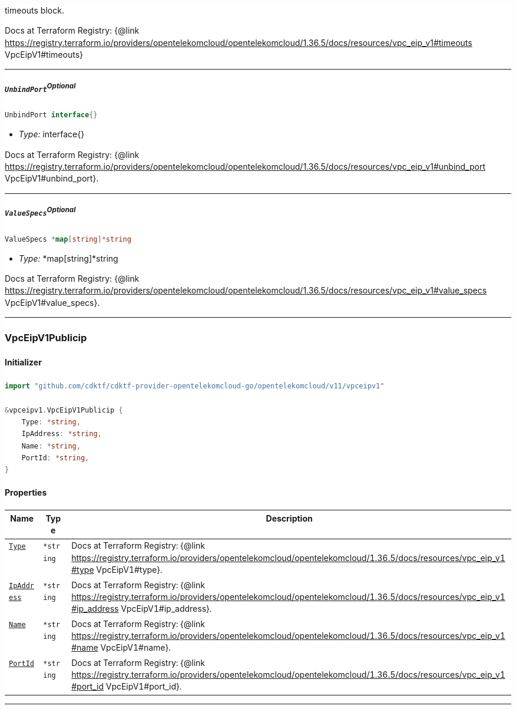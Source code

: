 timeouts block.

Docs at Terraform Registry: {@link https://registry.terraform.io/providers/opentelekomcloud/opentelekomcloud/1.36.5/docs/resources/vpc_eip_v1#timeouts VpcEipV1#timeouts}

---

##### `UnbindPort`<sup>Optional</sup> <a name="UnbindPort" id="@cdktf/provider-opentelekomcloud.vpcEipV1.VpcEipV1Config.property.unbindPort"></a>

```go
UnbindPort interface{}
```

- *Type:* interface{}

Docs at Terraform Registry: {@link https://registry.terraform.io/providers/opentelekomcloud/opentelekomcloud/1.36.5/docs/resources/vpc_eip_v1#unbind_port VpcEipV1#unbind_port}.

---

##### `ValueSpecs`<sup>Optional</sup> <a name="ValueSpecs" id="@cdktf/provider-opentelekomcloud.vpcEipV1.VpcEipV1Config.property.valueSpecs"></a>

```go
ValueSpecs *map[string]*string
```

- *Type:* *map[string]*string

Docs at Terraform Registry: {@link https://registry.terraform.io/providers/opentelekomcloud/opentelekomcloud/1.36.5/docs/resources/vpc_eip_v1#value_specs VpcEipV1#value_specs}.

---

### VpcEipV1Publicip <a name="VpcEipV1Publicip" id="@cdktf/provider-opentelekomcloud.vpcEipV1.VpcEipV1Publicip"></a>

#### Initializer <a name="Initializer" id="@cdktf/provider-opentelekomcloud.vpcEipV1.VpcEipV1Publicip.Initializer"></a>

```go
import "github.com/cdktf/cdktf-provider-opentelekomcloud-go/opentelekomcloud/v11/vpceipv1"

&vpceipv1.VpcEipV1Publicip {
	Type: *string,
	IpAddress: *string,
	Name: *string,
	PortId: *string,
}
```

#### Properties <a name="Properties" id="Properties"></a>

| **Name** | **Type** | **Description** |
| --- | --- | --- |
| <code><a href="#@cdktf/provider-opentelekomcloud.vpcEipV1.VpcEipV1Publicip.property.type">Type</a></code> | <code>*string</code> | Docs at Terraform Registry: {@link https://registry.terraform.io/providers/opentelekomcloud/opentelekomcloud/1.36.5/docs/resources/vpc_eip_v1#type VpcEipV1#type}. |
| <code><a href="#@cdktf/provider-opentelekomcloud.vpcEipV1.VpcEipV1Publicip.property.ipAddress">IpAddress</a></code> | <code>*string</code> | Docs at Terraform Registry: {@link https://registry.terraform.io/providers/opentelekomcloud/opentelekomcloud/1.36.5/docs/resources/vpc_eip_v1#ip_address VpcEipV1#ip_address}. |
| <code><a href="#@cdktf/provider-opentelekomcloud.vpcEipV1.VpcEipV1Publicip.property.name">Name</a></code> | <code>*string</code> | Docs at Terraform Registry: {@link https://registry.terraform.io/providers/opentelekomcloud/opentelekomcloud/1.36.5/docs/resources/vpc_eip_v1#name VpcEipV1#name}. |
| <code><a href="#@cdktf/provider-opentelekomcloud.vpcEipV1.VpcEipV1Publicip.property.portId">PortId</a></code> | <code>*string</code> | Docs at Terraform Registry: {@link https://registry.terraform.io/providers/opentelekomcloud/opentelekomcloud/1.36.5/docs/resources/vpc_eip_v1#port_id VpcEipV1#port_id}. |

---